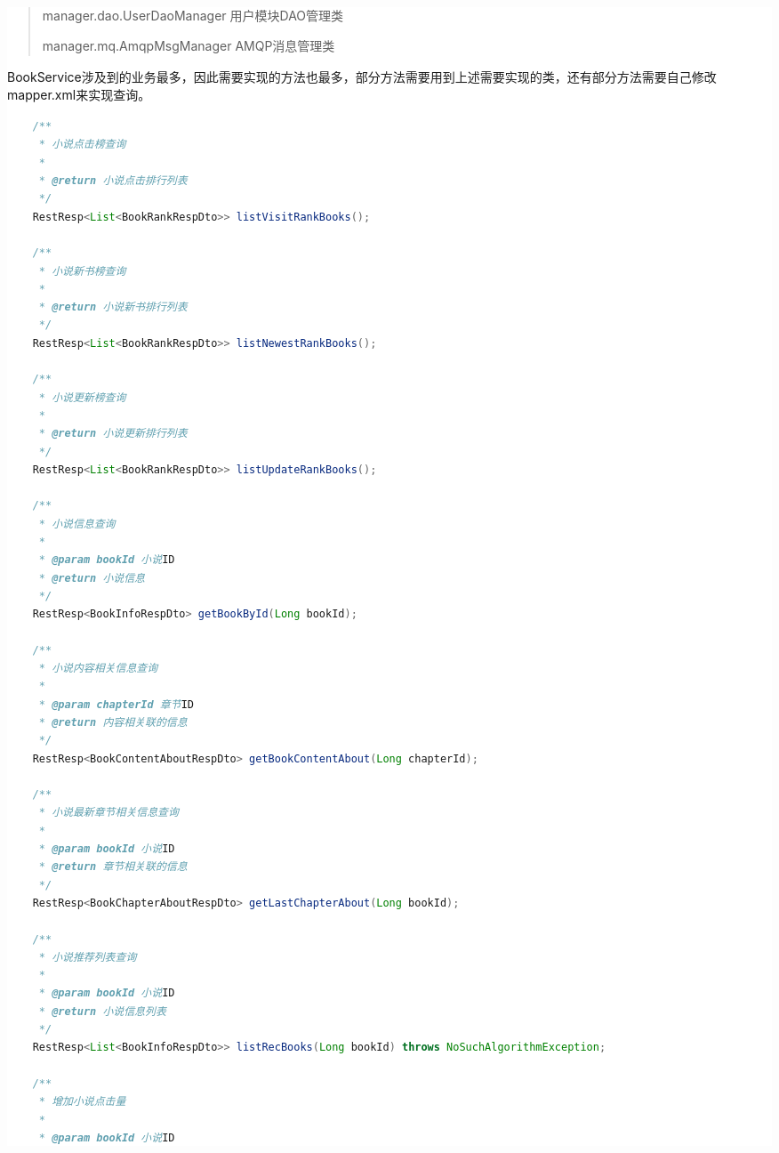 > 
> manager.dao.UserDaoManager 用户模块DAO管理类
> 
> manager.mq.AmqpMsgManager AMQP消息管理类

BookService涉及到的业务最多，因此需要实现的方法也最多，部分方法需要用到上述需要实现的类，还有部分方法需要自己修改mapper.xml来实现查询。

```java
    /**
     * 小说点击榜查询
     *
     * @return 小说点击排行列表
     */
    RestResp<List<BookRankRespDto>> listVisitRankBooks();

    /**
     * 小说新书榜查询
     *
     * @return 小说新书排行列表
     */
    RestResp<List<BookRankRespDto>> listNewestRankBooks();

    /**
     * 小说更新榜查询
     *
     * @return 小说更新排行列表
     */
    RestResp<List<BookRankRespDto>> listUpdateRankBooks();

    /**
     * 小说信息查询
     *
     * @param bookId 小说ID
     * @return 小说信息
     */
    RestResp<BookInfoRespDto> getBookById(Long bookId);

    /**
     * 小说内容相关信息查询
     *
     * @param chapterId 章节ID
     * @return 内容相关联的信息
     */
    RestResp<BookContentAboutRespDto> getBookContentAbout(Long chapterId);

    /**
     * 小说最新章节相关信息查询
     *
     * @param bookId 小说ID
     * @return 章节相关联的信息
     */
    RestResp<BookChapterAboutRespDto> getLastChapterAbout(Long bookId);

    /**
     * 小说推荐列表查询
     *
     * @param bookId 小说ID
     * @return 小说信息列表
     */
    RestResp<List<BookInfoRespDto>> listRecBooks(Long bookId) throws NoSuchAlgorithmException;

    /**
     * 增加小说点击量
     *
     * @param bookId 小说ID
```